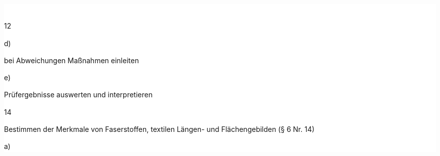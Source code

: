 <td style="border-bottom: 0.5pt solid ; " rowspan="3" align="left" valign="top" charoff="50">

 

</td>

<td style="border-bottom: 0.5pt solid ; " rowspan="3" align="center" valign="middle" charoff="50">

12

</td>

</tr>

<tr>

<td style align="left" valign="top" charoff="50">

d)

</td>

<td style align="left" valign="top" charoff="50">

bei Abweichungen Maßnahmen einleiten

</td>

</tr>

<tr style="border-bottom: 0.5pt solid ; ">

<td style="border-bottom: 0.5pt solid ; " align="left" valign="top" charoff="50">

e)

</td>

<td style="border-bottom: 0.5pt solid ; " align="left" valign="top" charoff="50">

Prüfergebnisse auswerten und interpretieren

</td>

</tr>

<tr>

<td style="border-bottom: 0.5pt solid ; " rowspan="7" align="right" valign="top" charoff="50">

14

</td>

<td style="border-bottom: 0.5pt solid ; " rowspan="7" align="left" valign="top" charoff="50">

Bestimmen der Merkmale von Faserstoffen, textilen Längen- und
Flächengebilden (§ 6 Nr. 14)

</td>

<td style align="left" valign="top" charoff="50">

a)

</td>
